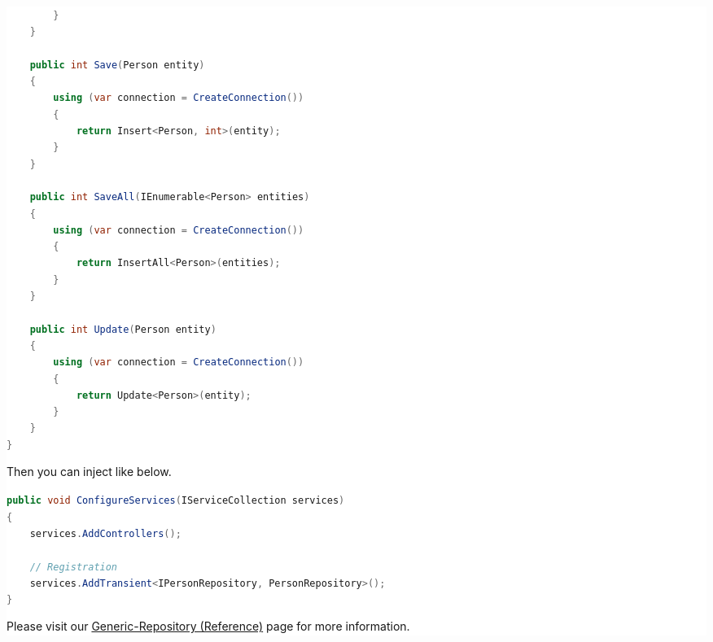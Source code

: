 ```csharp
        }
    }

    public int Save(Person entity)
    {
        using (var connection = CreateConnection())
        {
            return Insert<Person, int>(entity);
        }
    }

    public int SaveAll(IEnumerable<Person> entities)
    {
        using (var connection = CreateConnection())
        {
            return InsertAll<Person>(entities);
        }
    }

    public int Update(Person entity)
    {
        using (var connection = CreateConnection())
        {
            return Update<Person>(entity);
        }
    }
}
```

Then you can inject like below.

```csharp
public void ConfigureServices(IServiceCollection services)
{
    services.AddControllers();

    // Registration
    services.AddTransient<IPersonRepository, PersonRepository>();
}
```

Please visit our [Generic-Repository (Reference)](/reference/genericrepository) page for more information.

